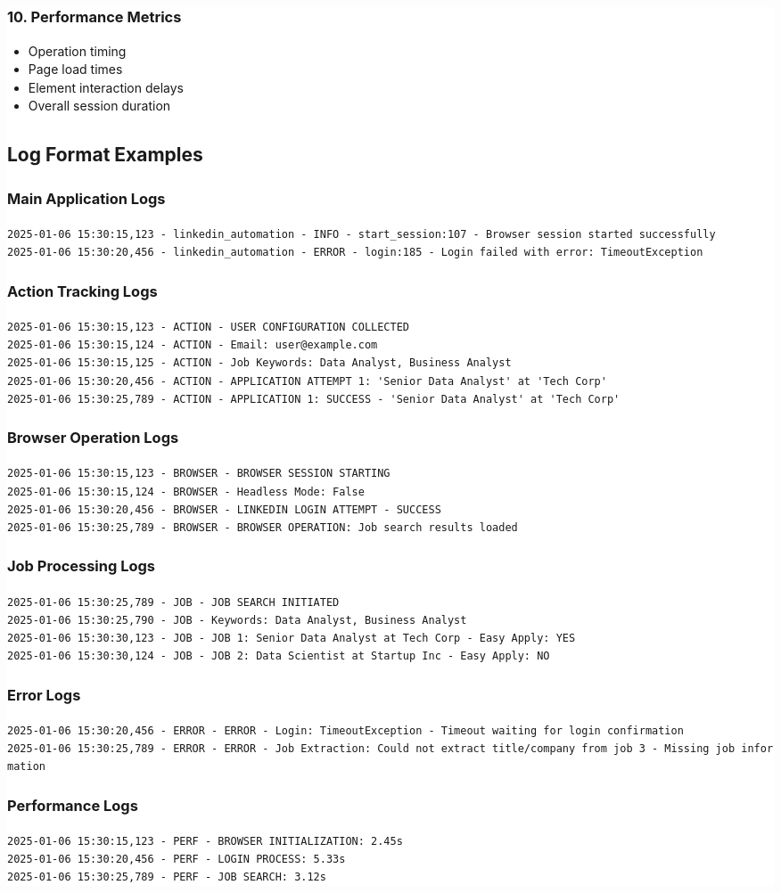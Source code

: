 ### 10. Performance Metrics
- Operation timing
- Page load times
- Element interaction delays
- Overall session duration

## Log Format Examples

### Main Application Logs
```
2025-01-06 15:30:15,123 - linkedin_automation - INFO - start_session:107 - Browser session started successfully
2025-01-06 15:30:20,456 - linkedin_automation - ERROR - login:185 - Login failed with error: TimeoutException
```

### Action Tracking Logs
```
2025-01-06 15:30:15,123 - ACTION - USER CONFIGURATION COLLECTED
2025-01-06 15:30:15,124 - ACTION - Email: user@example.com
2025-01-06 15:30:15,125 - ACTION - Job Keywords: Data Analyst, Business Analyst
2025-01-06 15:30:20,456 - ACTION - APPLICATION ATTEMPT 1: 'Senior Data Analyst' at 'Tech Corp'
2025-01-06 15:30:25,789 - ACTION - APPLICATION 1: SUCCESS - 'Senior Data Analyst' at 'Tech Corp'
```

### Browser Operation Logs
```
2025-01-06 15:30:15,123 - BROWSER - BROWSER SESSION STARTING
2025-01-06 15:30:15,124 - BROWSER - Headless Mode: False
2025-01-06 15:30:20,456 - BROWSER - LINKEDIN LOGIN ATTEMPT - SUCCESS
2025-01-06 15:30:25,789 - BROWSER - BROWSER OPERATION: Job search results loaded
```

### Job Processing Logs
```
2025-01-06 15:30:25,789 - JOB - JOB SEARCH INITIATED
2025-01-06 15:30:25,790 - JOB - Keywords: Data Analyst, Business Analyst
2025-01-06 15:30:30,123 - JOB - JOB 1: Senior Data Analyst at Tech Corp - Easy Apply: YES
2025-01-06 15:30:30,124 - JOB - JOB 2: Data Scientist at Startup Inc - Easy Apply: NO
```

### Error Logs
```
2025-01-06 15:30:20,456 - ERROR - ERROR - Login: TimeoutException - Timeout waiting for login confirmation
2025-01-06 15:30:25,789 - ERROR - ERROR - Job Extraction: Could not extract title/company from job 3 - Missing job information
```

### Performance Logs
```
2025-01-06 15:30:15,123 - PERF - BROWSER INITIALIZATION: 2.45s
2025-01-06 15:30:20,456 - PERF - LOGIN PROCESS: 5.33s
2025-01-06 15:30:25,789 - PERF - JOB SEARCH: 3.12s
```
